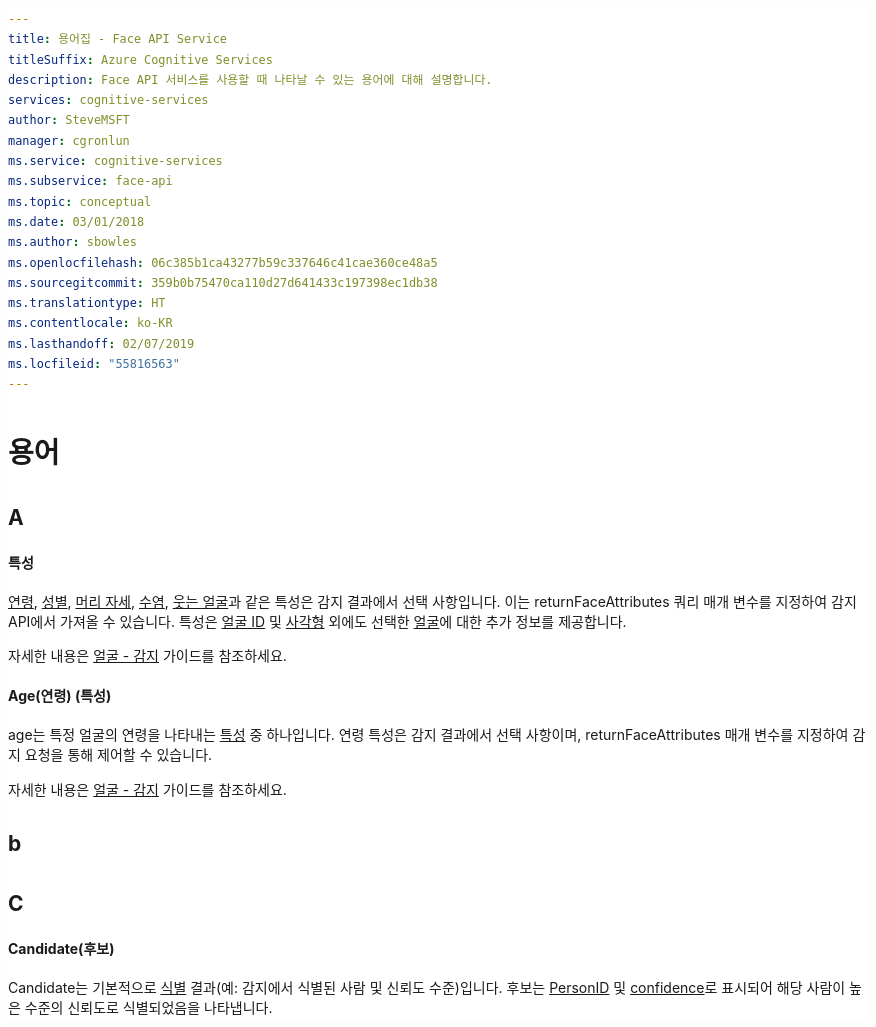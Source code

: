 ```yaml
---
title: 용어집 - Face API Service
titleSuffix: Azure Cognitive Services
description: Face API 서비스를 사용할 때 나타날 수 있는 용어에 대해 설명합니다.
services: cognitive-services
author: SteveMSFT
manager: cgronlun
ms.service: cognitive-services
ms.subservice: face-api
ms.topic: conceptual
ms.date: 03/01/2018
ms.author: sbowles
ms.openlocfilehash: 06c385b1ca43277b59c337646c41cae360ce48a5
ms.sourcegitcommit: 359b0b75470ca110d27d641433c197398ec1db38
ms.translationtype: HT
ms.contentlocale: ko-KR
ms.lasthandoff: 02/07/2019
ms.locfileid: "55816563"
---
```

# <a name="glossary"></a>용어

## <a name="a"></a>A

#### <a name="attributes"></a>특성

[연령](#Age-Attribute), [성별](#Gender-Attribute), [머리 자세](#Head-Pose-Attribute), [수염](#Facial-Hair-Attribute), [웃는 얼굴](#Smile-Attribute)과 같은 특성은 감지 결과에서 선택 사항입니다.
이는 returnFaceAttributes 쿼리 매개 변수를 지정하여 감지 API에서 가져올 수 있습니다. 특성은 [얼굴 ID](#Face-ID) 및 [사각형](#Face-Rectangle) 외에도 선택한 [얼굴](#Face)에 대한 추가 정보를 제공합니다.

자세한 내용은 [얼굴 - 감지](https://westus.dev.cognitive.microsoft.com/docs/services/563879b61984550e40cbbe8d/operations/563879b61984550f30395236) 가이드를 참조하세요.

#### <a name="age-attribute"></a>Age(연령) (특성)

age는 특정 얼굴의 연령을 나타내는 [특성](#Attributes) 중 하나입니다. 연령 특성은 감지 결과에서 선택 사항이며, returnFaceAttributes 매개 변수를 지정하여 감지 요청을 통해 제어할 수 있습니다.

자세한 내용은 [얼굴 - 감지](https://westus.dev.cognitive.microsoft.com/docs/services/563879b61984550e40cbbe8d/operations/563879b61984550f30395236) 가이드를 참조하세요.

## <a name="b"></a>b

## <a name="c"></a>C

#### <a name="candidate"></a>Candidate(후보)

Candidate는 기본적으로 [식별](#Identification) 결과(예: 감지에서 식별된 사람 및 신뢰도 수준)입니다. 후보는 [PersonID](#Person-ID) 및 [confidence](#Confidence)로 표시되어 해당 사람이 높은 수준의 신뢰도로 식별되었음을 나타냅니다.
